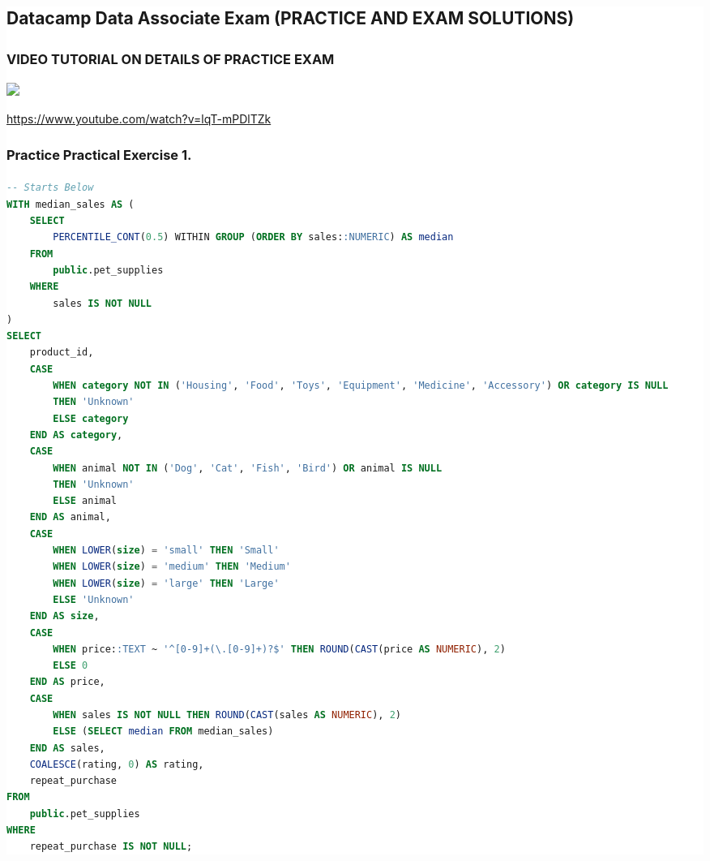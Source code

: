 ## Datacamp Data Associate Exam (PRACTICE AND EXAM SOLUTIONS)

### VIDEO TUTORIAL ON DETAILS OF PRACTICE EXAM
[![](https://markdown-videos-api.jorgenkh.no/youtube/lqT-mPDlTZk)](https://youtu.be/lqT-mPDlTZk)

https://www.youtube.com/watch?v=lqT-mPDlTZk

### Practice Practical Exercise 1.

``` sql
-- Starts Below
WITH median_sales AS (
    SELECT 
        PERCENTILE_CONT(0.5) WITHIN GROUP (ORDER BY sales::NUMERIC) AS median
    FROM 
        public.pet_supplies
    WHERE 
        sales IS NOT NULL
)
SELECT 
    product_id, 
    CASE 
        WHEN category NOT IN ('Housing', 'Food', 'Toys', 'Equipment', 'Medicine', 'Accessory') OR category IS NULL 
        THEN 'Unknown'
        ELSE category
    END AS category, 
    CASE 
        WHEN animal NOT IN ('Dog', 'Cat', 'Fish', 'Bird') OR animal IS NULL 
        THEN 'Unknown'
        ELSE animal
    END AS animal, 
    CASE 
        WHEN LOWER(size) = 'small' THEN 'Small'
        WHEN LOWER(size) = 'medium' THEN 'Medium'
        WHEN LOWER(size) = 'large' THEN 'Large'
        ELSE 'Unknown'
    END AS size, 
    CASE 
        WHEN price::TEXT ~ '^[0-9]+(\.[0-9]+)?$' THEN ROUND(CAST(price AS NUMERIC), 2)
        ELSE 0
    END AS price, 
    CASE 
        WHEN sales IS NOT NULL THEN ROUND(CAST(sales AS NUMERIC), 2)
        ELSE (SELECT median FROM median_sales)
    END AS sales, 
    COALESCE(rating, 0) AS rating, 
    repeat_purchase 
FROM 
    public.pet_supplies
WHERE 
    repeat_purchase IS NOT NULL;
```

